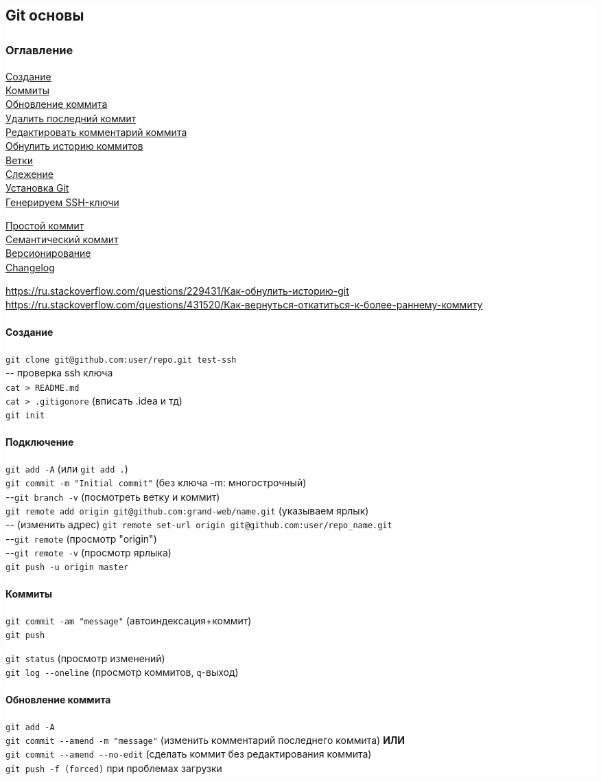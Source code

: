 ## Git основы

### Оглавление

[Создание](#создание)  
[Коммиты](#none)  
[Обновление коммита](#none)  
[Удалить последний коммит](#none)  
[Редактировать комментарий коммита](#none)  
[Обнулить историю коммитов](#none)  
[Ветки](#none)  
[Слежение](#none)  
[Установка Git](#none)  
[Генерируем SSH-ключи](#none)

[Простой коммит](#простой-коммит)  
[Семантический коммит](#семантический-коммит)  
[Версионирование](#версионирование)  
[Changelog](#ведение-changelog)

https://ru.stackoverflow.com/questions/229431/Как-обнулить-историю-git  
https://ru.stackoverflow.com/questions/431520/Как-вернуться-откатиться-к-более-раннему-коммиту

#### Создание

`git clone git@github.com:user/repo.git test-ssh`  
-- проверка ssh ключа  
`cat > README.md`  
`cat > .gitigonore` (вписать .idea и тд)  
`git init`

#### Подключение

`git add -A` (или `git add .`)  
`git commit -m "Initial commit"` (без ключа -m: многострочный)  
--`git branch -v` (посмотреть ветку и коммит)  
`git remote add origin git@github.com:grand-web/name.git` (указываем ярлык)  
-- (изменить адрес) `git remote set-url origin git@github.com:user/repo_name.git`  
--`git remote` (просмотр "origin")  
--`git remote -v` (просмотр ярлыка)  
`git push -u origin master`

#### Коммиты

`git commit -am "message"` (автоиндексация+коммит)  
`git push `

`git status` (просмотр изменений)  
`git log --oneline` (просмотр коммитов, `q`-выход)

#### Обновление коммита

`git add -A`  
`git commit --amend -m "message"` (изменить комментарий последнего коммита) **ИЛИ**  
`git commit --amend --no-edit` (сделать коммит без редактирования коммита)  
`git push -f (forced)` при проблемах загрузки

